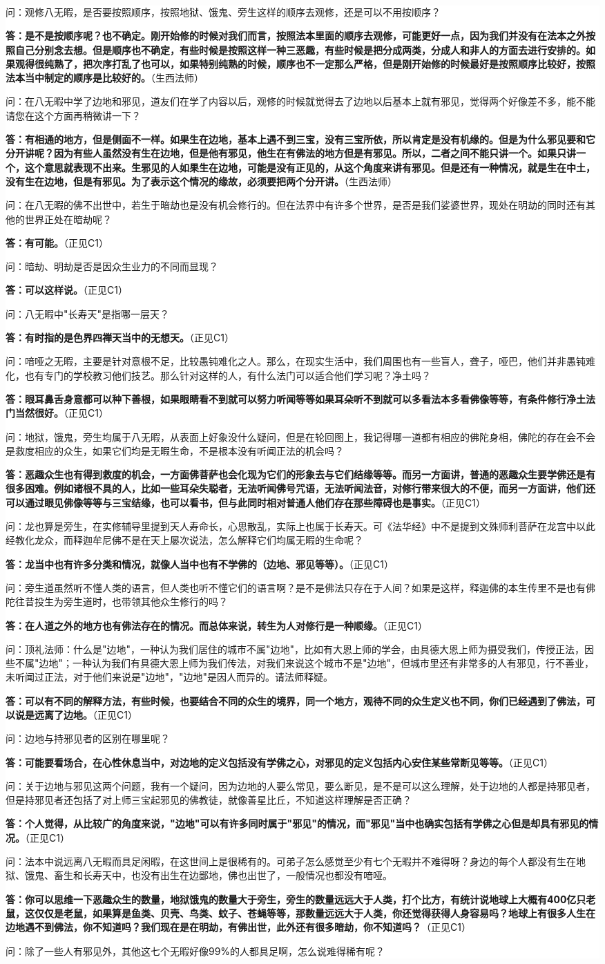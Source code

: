 问：观修八无暇，是否要按照顺序，按照地狱、饿鬼、旁生这样的顺序去观修，还是可以不用按顺序？

**答：是不是按顺序呢？也不确定。刚开始修的时候对我们而言，按照法本里面的顺序去观修，可能更好一点，因为我们并没有在法本之外按照自己分别念去想。但是顺序也不确定，有些时候是按照这样一种三恶趣，有些时候是把分成两类，分成人和非人的方面去进行安排的。如果观得很纯熟了，把次序打乱了也可以，如果特别纯熟的时候，顺序也不一定那么严格，但是刚开始修的时候最好是按照顺序比较好，按照法本当中制定的顺序是比较好的。**（生西法师）

问：在八无暇中学了边地和邪见，道友们在学了内容以后，观修的时候就觉得去了边地以后基本上就有邪见，觉得两个好像差不多，能不能请您在这个方面再稍微讲一下？

**答：有相通的地方，但是侧面不一样。如果生在边地，基本上遇不到三宝，没有三宝所依，所以肯定是没有机缘的。但是为什么邪见要和它分开讲呢？因为有些人虽然没有生在边地，但是他有邪见，他生在有佛法的地方但是有邪见。所以，二者之间不能只讲一个。如果只讲一个，这个意思就表现不出来。生邪见的人如果生在边地，可能是没有正见的，从这个角度来讲有邪见。但是还有一种情况，就是生在中土，没有生在边地，但是有邪见。为了表示这个情况的缘故，必须要把两个分开讲。**（生西法师）

问：在八无暇的佛不出世中，若生于暗劫也是没有机会修行的。但在法界中有许多个世界，是否是我们娑婆世界，现处在明劫的同时还有其他的世界正处在暗劫呢？

**答：有可能。**（正见C1）

问：暗劫、明劫是否是因众生业力的不同而显现？

**答：可以这样说。**（正见C1）

问：八无暇中"长寿天"是指哪一层天？

**答：有时指的是色界四禅天当中的无想天。**（正见C1）

问：喑哑之无暇，主要是针对意根不足，比较愚钝难化之人。那么，在现实生活中，我们周围也有一些盲人，聋子，哑巴，他们并非愚钝难化，也有专门的学校教习他们技艺。那么针对这样的人，有什么法门可以适合他们学习呢？净土吗？

**答：眼耳鼻舌身意都可以种下善根，如果眼睛看不到就可以努力听闻等等如果耳朵听不到就可以多看法本多看佛像等等，有条件修行净土法门当然很好。**（正见C1）

问：地狱，饿鬼，旁生均属于八无暇，从表面上好象没什么疑问，但是在轮回图上，我记得哪一道都有相应的佛陀身相，佛陀的存在会不会是救度相应的众生，如果它们均是无暇生命，不是根本没有听闻正法的机会吗？

**答：恶趣众生也有得到救度的机会，一方面佛菩萨也会化现为它们的形象去与它们结缘等等。而另一方面讲，普通的恶趣众生要学佛还是有很多困难。例如诸根不具的人，比如一些耳朵失聪者，无法听闻佛号咒语，无法听闻法音，对修行带来很大的不便，而另一方面讲，他们还可以通过眼见佛像等等与三宝结缘，也可以看书，但与此同时相对普通人他们存在那些障碍也是事实。**（正见C1）

问：龙也算是旁生，在实修辅导里提到天人寿命长，心思散乱，实际上也属于长寿天。可《法华经》中不是提到文殊师利菩萨在龙宫中以此经教化龙众，而释迦牟尼佛不是在天上屡次说法，怎么解释它们均属无暇的生命呢？

**答：龙当中也有许多分类和情况，就像人当中也有不学佛的（边地、邪见等等）。**（正见C1）

问：旁生道虽然听不懂人类的语言，但人类也听不懂它们的语言啊？是不是佛法只存在于人间？如果是这样，释迦佛的本生传里不是也有佛陀往昔投生为旁生道时，也带领其他众生修行的吗？

**答：在人道之外的地方也有佛法存在的情况。而总体来说，转生为人对修行是一种顺缘。**（正见C1）

问：顶礼法师：什么是"边地"，一种认为我们居住的城市不属"边地"，比如有大恩上师的学会，由具德大恩上师为摄受我们，传授正法，因些不属"边地"；一种认为我们有具德大恩上师为我们传法，对我们来说这个城市不是"边地"，但城市里还有非常多的人有邪见，行不善业，未听闻过正法，对于他们来说是"边地"，"边地"是因人而异的。请法师释疑。

**答：可以有不同的解释方法，有些时候，也要结合不同的众生的境界，同一个地方，观待不同的众生定义也不同，你们已经遇到了佛法，可以说是远离了边地。**（正见C1）

问：边地与持邪见者的区别在哪里呢？

**答：可能要看场合，在心性休息当中，对边地的定义包括没有学佛之心，对邪见的定义包括内心安住某些常断见等等。**（正见C1）

问：关于边地与邪见这两个问题，我有一个疑问，因为边地的人要么常见，要么断见，是不是可以这么理解，处于边地的人都是持邪见者，但是持邪见者还包括了对上师三宝起邪见的佛教徒，就像善星比丘，不知道这样理解是否正确？

**答：个人觉得，从比较广的角度来说，"边地"可以有许多同时属于"邪见"的情况，而"邪见"当中也确实包括有学佛之心但是却具有邪见的情况。**（正见C1）

问：法本中说远离八无暇而具足闲暇，在这世间上是很稀有的。可弟子怎么感觉至少有七个无暇并不难得呀？身边的每个人都没有生在地狱、饿鬼、畜生和长寿天中，也没有出生在边鄙地，佛也出世了，一般情况也都没有喑哑。

**答：你可以思维一下恶趣众生的数量，地狱饿鬼的数量大于旁生，旁生的数量远远大于人类，打个比方，有统计说地球上大概有400亿只老鼠，这仅仅是老鼠，如果算是鱼类、贝壳、鸟类、蚊子、苍蝇等等，那数量远远大于人类，你还觉得获得人身容易吗？地球上有很多人生在边地遇不到佛法，你不知道吗？我们现在是在明劫，有佛出世，此外还有很多暗劫，你不知道吗？**（正见C1）

问：除了一些人有邪见外，其他这七个无暇好像99%的人都具足啊，怎么说难得稀有呢？

